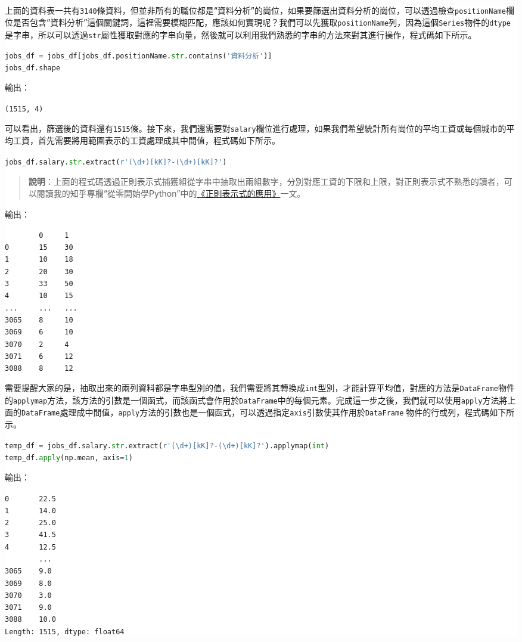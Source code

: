 上面的資料表一共有`3140`條資料，但並非所有的職位都是“資料分析”的崗位，如果要篩選出資料分析的崗位，可以透過檢查`positionName`欄位是否包含“資料分析”這個關鍵詞，這裡需要模糊匹配，應該如何實現呢？我們可以先獲取`positionName`列，因為這個`Series`物件的`dtype`是字串，所以可以透過`str`屬性獲取對應的字串向量，然後就可以利用我們熟悉的字串的方法來對其進行操作，程式碼如下所示。

```Python
jobs_df = jobs_df[jobs_df.positionName.str.contains('資料分析')]
jobs_df.shape
```

輸出：

```
(1515, 4)
```

可以看出，篩選後的資料還有`1515`條。接下來，我們還需要對`salary`欄位進行處理，如果我們希望統計所有崗位的平均工資或每個城市的平均工資，首先需要將用範圍表示的工資處理成其中間值，程式碼如下所示。

```Python
jobs_df.salary.str.extract(r'(\d+)[kK]?-(\d+)[kK]?')
```

> **說明**：上面的程式碼透過正則表示式捕獲組從字串中抽取出兩組數字，分別對應工資的下限和上限，對正則表示式不熟悉的讀者，可以閱讀我的知乎專欄“從零開始學Python”中的[《正則表示式的應用》](https://zhuanlan.zhihu.com/p/158929767)一文。

輸出：

```
        0     1
0	    15    30
1	    10	  18
2       20    30
3       33    50
4       10    15
...     ...   ...
3065    8     10
3069    6     10
3070    2     4
3071    6     12
3088    8     12
```

需要提醒大家的是，抽取出來的兩列資料都是字串型別的值，我們需要將其轉換成`int`型別，才能計算平均值，對應的方法是`DataFrame`物件的`applymap`方法，該方法的引數是一個函式，而該函式會作用於`DataFrame`中的每個元素。完成這一步之後，我們就可以使用`apply`方法將上面的`DataFrame`處理成中間值，`apply`方法的引數也是一個函式，可以透過指定`axis`引數使其作用於`DataFrame` 物件的行或列，程式碼如下所示。

```Python
temp_df = jobs_df.salary.str.extract(r'(\d+)[kK]?-(\d+)[kK]?').applymap(int)
temp_df.apply(np.mean, axis=1)
```

 輸出：

```
0       22.5
1       14.0
2       25.0
3       41.5
4       12.5
        ... 
3065    9.0
3069    8.0
3070    3.0
3071    9.0
3088    10.0
Length: 1515, dtype: float64
```
